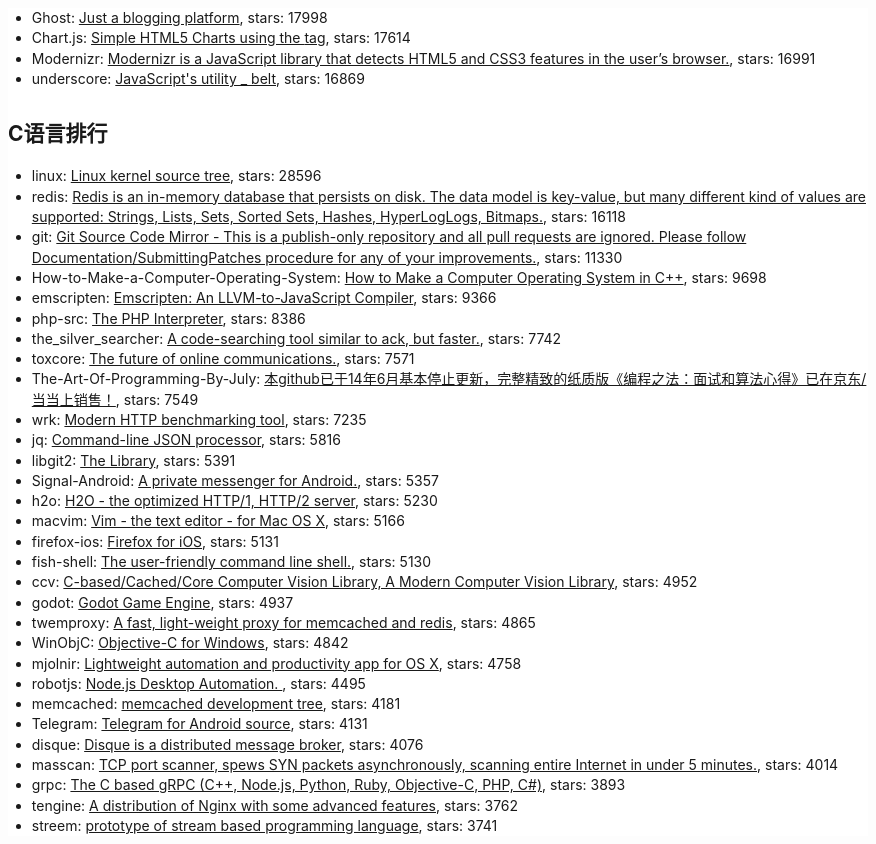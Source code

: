    * Ghost: [Just a blogging platform](https://github.com/TryGhost/Ghost), stars: 17998
   * Chart.js: [Simple HTML5 Charts using the <canvas> tag](https://github.com/nnnick/Chart.js), stars: 17614
   * Modernizr: [Modernizr is a JavaScript library that detects HTML5 and CSS3 features in the user’s browser.](https://github.com/Modernizr/Modernizr), stars: 16991
   * underscore: [JavaScript's utility _ belt](https://github.com/jashkenas/underscore), stars: 16869

## C语言排行

   * linux: [Linux kernel source tree](https://github.com/torvalds/linux), stars: 28596
   * redis: [Redis is an in-memory database that persists on disk. The data model is key-value, but many different kind of values are supported: Strings, Lists, Sets, Sorted Sets, Hashes, HyperLogLogs, Bitmaps.](https://github.com/antirez/redis), stars: 16118
   * git: [Git Source Code Mirror - This is a publish-only repository and all pull requests are ignored. Please follow Documentation/SubmittingPatches procedure for any of your improvements.](https://github.com/git/git), stars: 11330
   * How-to-Make-a-Computer-Operating-System: [How to Make a Computer Operating System in C++](https://github.com/SamyPesse/How-to-Make-a-Computer-Operating-System), stars: 9698
   * emscripten: [Emscripten: An LLVM-to-JavaScript Compiler](https://github.com/kripken/emscripten), stars: 9366
   * php-src: [The PHP Interpreter](https://github.com/php/php-src), stars: 8386
   * the_silver_searcher: [A code-searching tool similar to ack, but faster.](https://github.com/ggreer/the_silver_searcher), stars: 7742
   * toxcore: [The future of online communications.](https://github.com/irungentoo/toxcore), stars: 7571
   * The-Art-Of-Programming-By-July: [本github已于14年6月基本停止更新，完整精致的纸质版《编程之法：面试和算法心得》已在京东/当当上销售！](https://github.com/julycoding/The-Art-Of-Programming-By-July), stars: 7549
   * wrk: [Modern HTTP benchmarking tool](https://github.com/wg/wrk), stars: 7235
   * jq: [Command-line JSON processor](https://github.com/stedolan/jq), stars: 5816
   * libgit2: [The Library](https://github.com/libgit2/libgit2), stars: 5391
   * Signal-Android: [A private messenger for Android.](https://github.com/WhisperSystems/Signal-Android), stars: 5357
   * h2o: [H2O - the optimized HTTP/1, HTTP/2 server](https://github.com/h2o/h2o), stars: 5230
   * macvim: [Vim - the text editor - for Mac OS X](https://github.com/b4winckler/macvim), stars: 5166
   * firefox-ios: [Firefox for iOS](https://github.com/mozilla/firefox-ios), stars: 5131
   * fish-shell: [The user-friendly command line shell.](https://github.com/fish-shell/fish-shell), stars: 5130
   * ccv: [C-based/Cached/Core Computer Vision Library, A Modern Computer Vision Library](https://github.com/liuliu/ccv), stars: 4952
   * godot: [Godot Game Engine](https://github.com/godotengine/godot), stars: 4937
   * twemproxy: [A fast, light-weight proxy for memcached and redis](https://github.com/twitter/twemproxy), stars: 4865
   * WinObjC: [Objective-C for Windows](https://github.com/Microsoft/WinObjC), stars: 4842
   * mjolnir: [Lightweight automation and productivity app for OS X](https://github.com/sdegutis/mjolnir), stars: 4758
   * robotjs: [Node.js Desktop Automation. ](https://github.com/octalmage/robotjs), stars: 4495
   * memcached: [memcached development tree](https://github.com/memcached/memcached), stars: 4181
   * Telegram: [Telegram for Android source](https://github.com/DrKLO/Telegram), stars: 4131
   * disque: [Disque is a distributed message broker](https://github.com/antirez/disque), stars: 4076
   * masscan: [TCP port scanner, spews SYN packets asynchronously, scanning entire Internet in under 5 minutes.](https://github.com/robertdavidgraham/masscan), stars: 4014
   * grpc: [The C based gRPC (C++, Node.js, Python, Ruby, Objective-C, PHP, C#)](https://github.com/grpc/grpc), stars: 3893
   * tengine: [A distribution of Nginx with some advanced features](https://github.com/alibaba/tengine), stars: 3762
   * streem: [prototype of stream based programming language](https://github.com/matz/streem), stars: 3741
